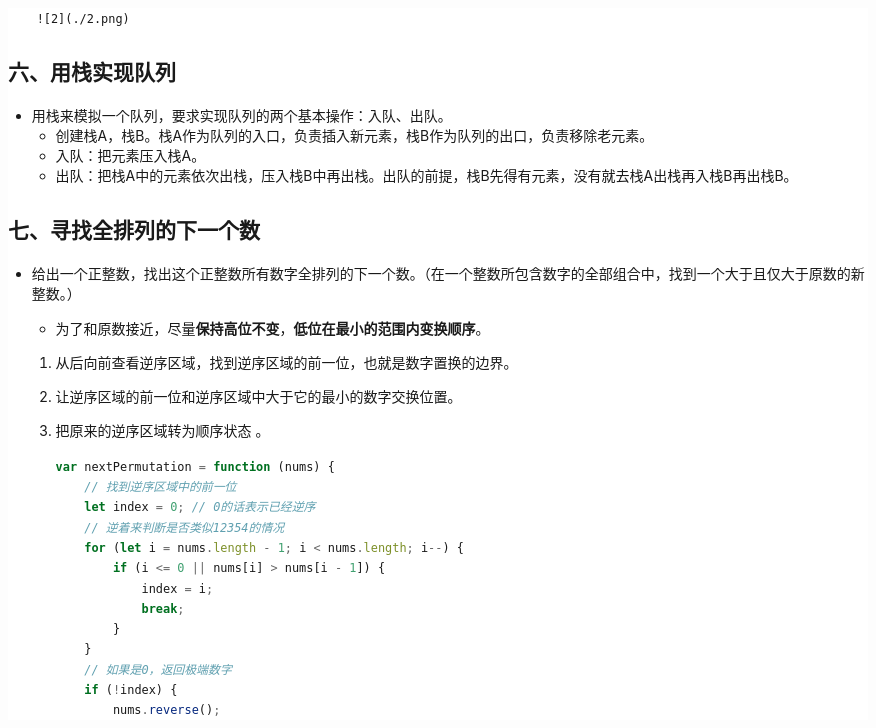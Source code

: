         ![2](./2.png)


## 六、用栈实现队列

- 用栈来模拟一个队列，要求实现队列的两个基本操作：入队、出队。
    - 创建栈A，栈B。栈A作为队列的入口，负责插入新元素，栈B作为队列的出口，负责移除老元素。
    - 入队：把元素压入栈A。
    - 出队：把栈A中的元素依次出栈，压入栈B中再出栈。出队的前提，栈B先得有元素，没有就去栈A出栈再入栈B再出栈B。
        


## 七、寻找全排列的下一个数

- 给出一个正整数，找出这个正整数所有数字全排列的下一个数。（在一个整数所包含数字的全部组合中，找到一个大于且仅大于原数的新整数。） 

    - 为了和原数接近，尽量**保持高位不变**，**低位在最小的范围内变换顺序**。


    1. 从后向前查看逆序区域，找到逆序区域的前一位，也就是数字置换的边界。
    2. 让逆序区域的前一位和逆序区域中大于它的最小的数字交换位置。
    3. 把原来的逆序区域转为顺序状态 。

        ```js
        var nextPermutation = function (nums) {
            // 找到逆序区域中的前一位
            let index = 0; // 0的话表示已经逆序
            // 逆着来判断是否类似12354的情况
            for (let i = nums.length - 1; i < nums.length; i--) {
                if (i <= 0 || nums[i] > nums[i - 1]) {
                    index = i;
                    break;
                }
            }
            // 如果是0，返回极端数字
            if (!index) {
                nums.reverse();
